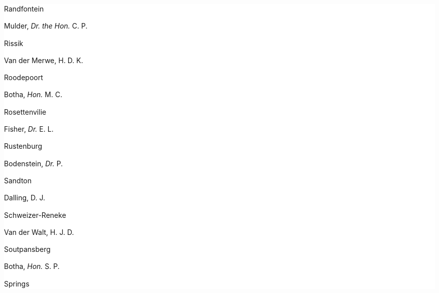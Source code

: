 <td><p>Randfontein</p></td>

<td><p>Mulder, <i>Dr. the Hon.</i> C. P.</p></td>

</tr>

<tr>

<td><p>Rissik</p></td>

<td><p>Van der Merwe, H. D. K.</p></td>

</tr>

<tr>

<td><p>Roodepoort</p></td>

<td><p>Botha, <i>Hon.</i> M. C.</p></td>

</tr>

<tr>

<td><p>Rosettenvilie</p></td>

<td><p>Fisher, <i>Dr.</i> E. L.</p></td>

</tr>

<tr>

<td><p>Rustenburg</p></td>

<td><p>Bodenstein, <i>Dr.</i> P.</p></td>

</tr>

<tr>

<td><p>Sandton</p></td>

<td><p>Dalling, D. J.</p></td>

</tr>

<tr>

<td><p>Schweizer-Reneke</p></td>

<td><p>Van der Walt, H. J. D.</p></td>

</tr>

<tr>

<td><p>Soutpansberg</p></td>

<td><p>Botha, <i>Hon.</i> S. P.</p></td>

</tr>

<tr>

<td><p>Springs</p></td>
